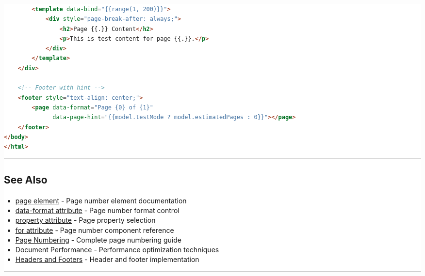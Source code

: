 ```html
        <template data-bind="{{range(1, 200)}}">
            <div style="page-break-after: always;">
                <h2>Page {{.}} Content</h2>
                <p>This is test content for page {{.}}.</p>
            </div>
        </template>
    </div>

    <!-- Footer with hint -->
    <footer style="text-align: center;">
        <page data-format="Page {0} of {1}"
              data-page-hint="{{model.testMode ? model.estimatedPages : 0}}"></page>
    </footer>
</body>
</html>
```

---

## See Also

- [page element](/reference/htmltags/page.html) - Page number element documentation
- [data-format attribute](/reference/htmlattributes/data-format.html) - Page number format control
- [property attribute](/reference/htmlattributes/property.html) - Page property selection
- [for attribute](/reference/htmlattributes/for.html) - Page number component reference
- [Page Numbering](/reference/pagenumbering/) - Complete page numbering guide
- [Document Performance](/reference/performance/) - Performance optimization techniques
- [Headers and Footers](/reference/headers-footers/) - Header and footer implementation

---
